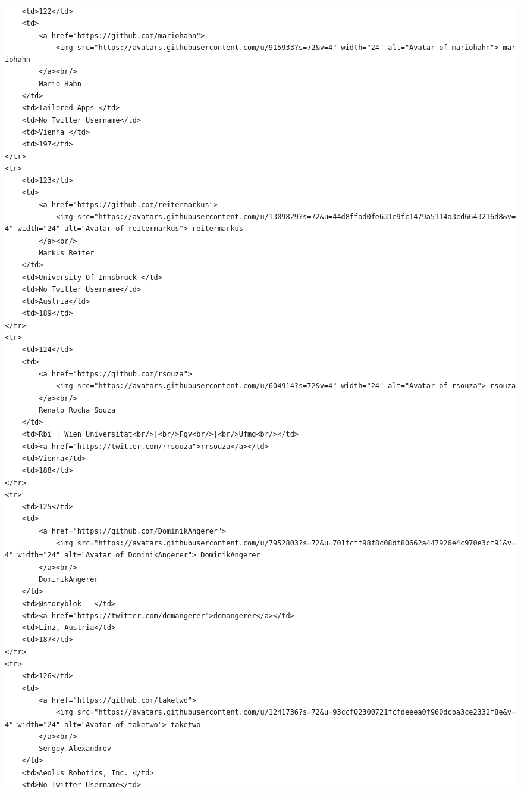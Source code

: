 		<td>122</td>
		<td>
			<a href="https://github.com/mariohahn">
				<img src="https://avatars.githubusercontent.com/u/915933?s=72&v=4" width="24" alt="Avatar of mariohahn"> mariohahn
			</a><br/>
			Mario Hahn
		</td>
		<td>Tailored Apps </td>
		<td>No Twitter Username</td>
		<td>Vienna </td>
		<td>197</td>
	</tr>
	<tr>
		<td>123</td>
		<td>
			<a href="https://github.com/reitermarkus">
				<img src="https://avatars.githubusercontent.com/u/1309829?s=72&u=44d8ffad0fe631e9fc1479a5114a3cd6643216d8&v=4" width="24" alt="Avatar of reitermarkus"> reitermarkus
			</a><br/>
			Markus Reiter
		</td>
		<td>University Of Innsbruck </td>
		<td>No Twitter Username</td>
		<td>Austria</td>
		<td>189</td>
	</tr>
	<tr>
		<td>124</td>
		<td>
			<a href="https://github.com/rsouza">
				<img src="https://avatars.githubusercontent.com/u/604914?s=72&v=4" width="24" alt="Avatar of rsouza"> rsouza
			</a><br/>
			Renato Rocha Souza
		</td>
		<td>Rbi | Wien Universität<br/>|<br/>Fgv<br/>|<br/>Ufmg<br/></td>
		<td><a href="https://twitter.com/rrsouza">rrsouza</a></td>
		<td>Vienna</td>
		<td>188</td>
	</tr>
	<tr>
		<td>125</td>
		<td>
			<a href="https://github.com/DominikAngerer">
				<img src="https://avatars.githubusercontent.com/u/7952803?s=72&u=701fcff98f8c08df80662a447926e4c970e3cf91&v=4" width="24" alt="Avatar of DominikAngerer"> DominikAngerer
			</a><br/>
			DominikAngerer
		</td>
		<td>@storyblok   </td>
		<td><a href="https://twitter.com/domangerer">domangerer</a></td>
		<td>Linz, Austria</td>
		<td>187</td>
	</tr>
	<tr>
		<td>126</td>
		<td>
			<a href="https://github.com/taketwo">
				<img src="https://avatars.githubusercontent.com/u/1241736?s=72&u=93ccf02300721fcfdeeea0f960dcba3ce2332f8e&v=4" width="24" alt="Avatar of taketwo"> taketwo
			</a><br/>
			Sergey Alexandrov
		</td>
		<td>Aeolus Robotics, Inc. </td>
		<td>No Twitter Username</td>